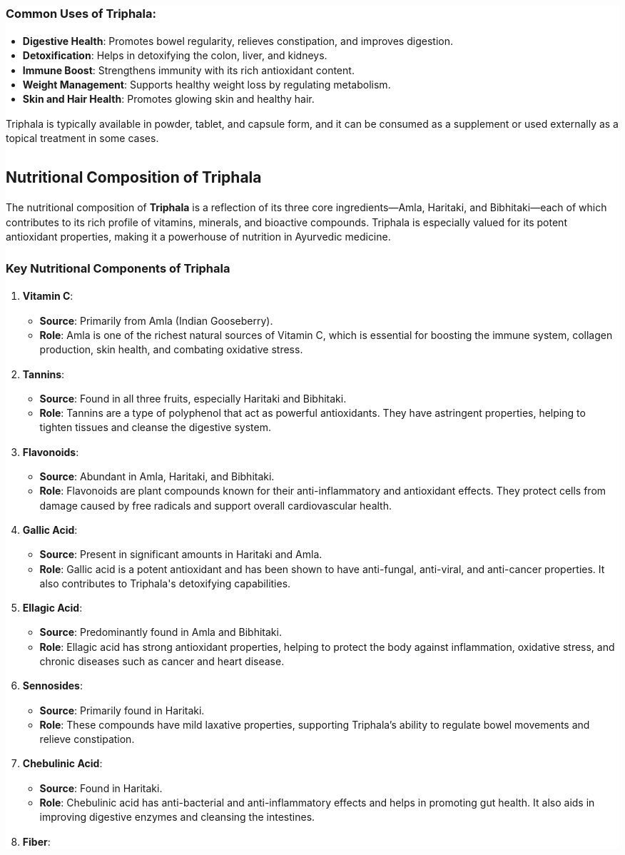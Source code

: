 ### Common Uses of Triphala:

-   **Digestive Health**: Promotes bowel regularity, relieves constipation, and improves digestion.
-   **Detoxification**: Helps in detoxifying the colon, liver, and kidneys.
-   **Immune Boost**: Strengthens immunity with its rich antioxidant content.
-   **Weight Management**: Supports healthy weight loss by regulating metabolism.
-   **Skin and Hair Health**: Promotes glowing skin and healthy hair.

Triphala is typically available in powder, tablet, and capsule form, and it can be consumed as a supplement or used externally as a topical treatment in some cases.

## Nutritional Composition of Triphala

The nutritional composition of **Triphala** is a reflection of its three core ingredients—Amla, Haritaki, and Bibhitaki—each of which contributes to its rich profile of vitamins, minerals, and bioactive compounds. Triphala is especially valued for its potent antioxidant properties, making it a powerhouse of nutrition in Ayurvedic medicine.

### Key Nutritional Components of Triphala

1.  **Vitamin C**:
    
    -   **Source**: Primarily from Amla (Indian Gooseberry).
    -   **Role**: Amla is one of the richest natural sources of Vitamin C, which is essential for boosting the immune system, collagen production, skin health, and combating oxidative stress.
2.  **Tannins**:
    
    -   **Source**: Found in all three fruits, especially Haritaki and Bibhitaki.
    -   **Role**: Tannins are a type of polyphenol that act as powerful antioxidants. They have astringent properties, helping to tighten tissues and cleanse the digestive system.
3.  **Flavonoids**:
    
    -   **Source**: Abundant in Amla, Haritaki, and Bibhitaki.
    -   **Role**: Flavonoids are plant compounds known for their anti-inflammatory and antioxidant effects. They protect cells from damage caused by free radicals and support overall cardiovascular health.
4.  **Gallic Acid**:
    
    -   **Source**: Present in significant amounts in Haritaki and Amla.
    -   **Role**: Gallic acid is a potent antioxidant and has been shown to have anti-fungal, anti-viral, and anti-cancer properties. It also contributes to Triphala's detoxifying capabilities.
5.  **Ellagic Acid**:
    
    -   **Source**: Predominantly found in Amla and Bibhitaki.
    -   **Role**: Ellagic acid has strong antioxidant properties, helping to protect the body against inflammation, oxidative stress, and chronic diseases such as cancer and heart disease.
6.  **Sennosides**:
    
    -   **Source**: Primarily found in Haritaki.
    -   **Role**: These compounds have mild laxative properties, supporting Triphala’s ability to regulate bowel movements and relieve constipation.
7.  **Chebulinic Acid**:
    
    -   **Source**: Found in Haritaki.
    -   **Role**: Chebulinic acid has anti-bacterial and anti-inflammatory effects and helps in promoting gut health. It also aids in improving digestive enzymes and cleansing the intestines.
8.  **Fiber**:
    